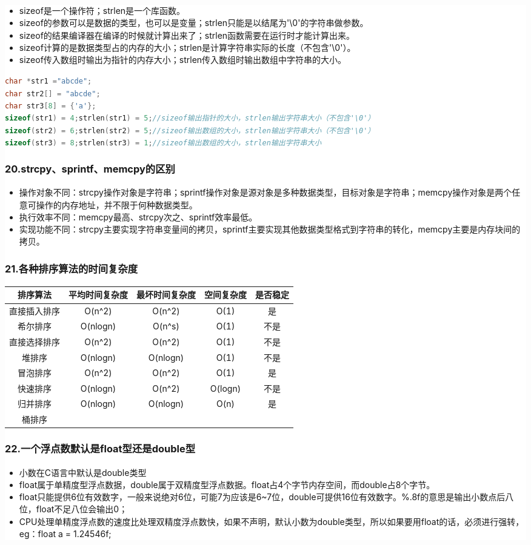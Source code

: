 - sizeof是一个操作符；strlen是一个库函数。
- sizeof的参数可以是数据的类型，也可以是变量；strlen只能是以结尾为'\0'的字符串做参数。
- sizeof的结果编译器在编译的时候就计算出来了；strlen函数需要在运行时才能计算出来。
- sizeof计算的是数据类型占的内存的大小；strlen是计算字符串实际的长度（不包含'\0'）。
- sizeof传入数组时输出为指针的内存大小；strlen传入数组时输出数组中字符串的大小。


```c
char *str1 ="abcde";
char str2[] = "abcde";
char str3[8] = {'a'};
sizeof(str1) = 4;strlen(str1) = 5;//sizeof输出指针的大小，strlen输出字符串大小（不包含'\0'）
sizeof(str2) = 6;strlen(str2) = 5;//sizeof输出数组的大小，strlen输出字符串大小（不包含'\0'）
sizeof(str3) = 8;strlen(str3) = 1;//sizeof输出数组的大小，strlen输出字符串大小
```

### 20.strcpy、sprintf、memcpy的区别

- 操作对象不同：strcpy操作对象是字符串；sprintf操作对象是源对象是多种数据类型，目标对象是字符串；memcpy操作对象是两个任意可操作的内存地址，并不限于何种数据类型。
- 执行效率不同：memcpy最高、strcpy次之、sprintf效率最低。
- 实现功能不同：strcpy主要实现字符串变量间的拷贝，sprintf主要实现其他数据类型格式到字符串的转化，memcpy主要是内存块间的拷贝。

### 21.各种排序算法的时间复杂度

|   排序算法   | 平均时间复杂度 | 最坏时间复杂度 | 空间复杂度 | 是否稳定 |
| :----------: | :------------: | :------------: | :--------: | :------: |
| 直接插入排序 |     O(n^2)     |     O(n^2)     |    O(1)    |    是    |
|   希尔排序   |    O(nlogn)    |     O(n^s)     |    O(1)    |   不是   |
| 直接选择排序 |     O(n^2)     |     O(n^2)     |    O(1)    |   不是   |
|    堆排序    |    O(nlogn)    |    O(nlogn)    |    O(1)    |   不是   |
|   冒泡排序   |     O(n^2)     |     O(n^2)     |    O(1)    |    是    |
|   快速排序   |    O(nlogn)    |     O(n^2)     |  O(logn)   |   不是   |
|   归并排序   |    O(nlogn)    |    O(nlogn)    |    O(n)    |    是    |
|    桶排序    |                |                |            |          |

### 22.一个浮点数默认是float型还是double型

- 小数在C语言中默认是double类型
- float属于单精度型浮点数据，double属于双精度型浮点数据。float占4个字节内存空间，而double占8个字节。
- float只能提供6位有效数字，一般来说绝对6位，可能7为应该是6~7位，double可提供16位有效数字。%.8f的意思是输出小数点后八位，float不足八位会输出0；
- CPU处理单精度浮点数的速度比处理双精度浮点数快，如果不声明，默认小数为double类型，所以如果要用float的话，必须进行强转，eg：float a = 1.24546f;










